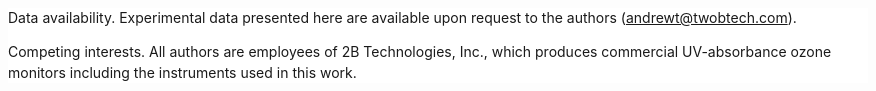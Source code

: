 Data availability. Experimental data presented here are available upon request to the authors (andrewt@twobtech.com).

Competing interests. All authors are employees of 2B Technologies, Inc., which produces commercial UV-absorbance ozone monitors including the instruments used in this work.


